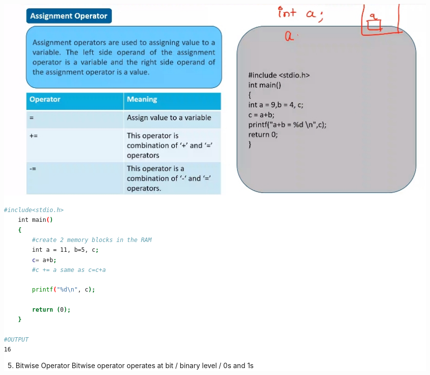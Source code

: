 ![](30.JPG)
```bash
#include<stdio.h>
    int main() 
    {
        #create 2 memory blocks in the RAM
        int a = 11, b=5, c;
        c= a+b;
        #c += a same as c=c+a
        
        printf("%d\n", c);
    
        return (0);
    }

#OUTPUT 
16
```

5. Bitwise Operator 
Bitwise operator operates at bit / binary level / 0s and 1s